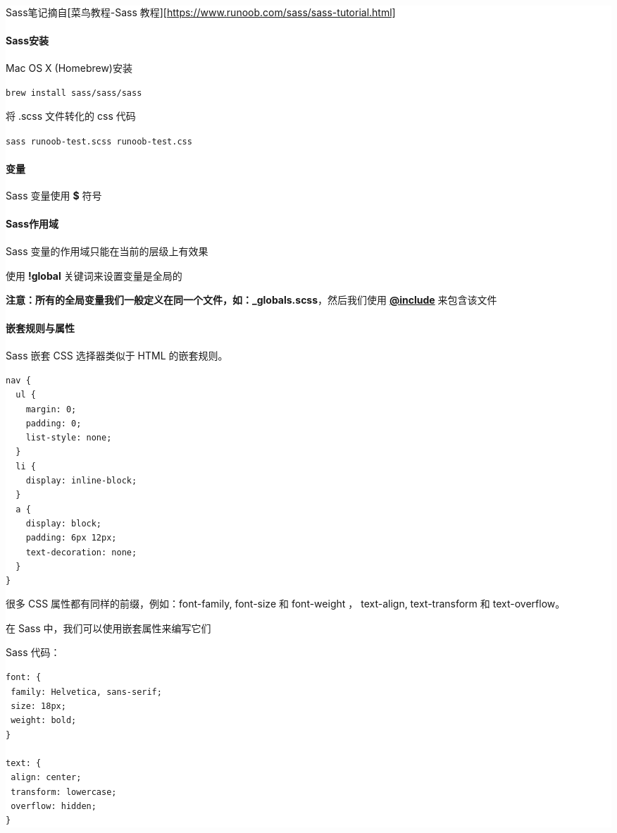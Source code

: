 Sass笔记摘自[菜鸟教程-Sass 教程][https://www.runoob.com/sass/sass-tutorial.html]

#### Sass安装

Mac OS X (Homebrew)安装

```
brew install sass/sass/sass
```

将 .scss 文件转化的 css 代码

```
sass runoob-test.scss runoob-test.css
```

#### 变量

Sass 变量使用 **$** 符号

#### Sass作用域

Sass 变量的作用域只能在当前的层级上有效果

使用 **!global** 关键词来设置变量是全局的

**注意：**所有的全局变量我们一般定义在同一个文件，如：**_globals.scss**，然后我们使用 **[@include](https://www.runoob.com/sass/sass-mixin-include.html)** 来包含该文件

#### 嵌套规则与属性

Sass 嵌套 CSS 选择器类似于 HTML 的嵌套规则。

```
nav {
  ul {
    margin: 0;
    padding: 0;
    list-style: none;
  }
  li {
    display: inline-block;
  }
  a {
    display: block;
    padding: 6px 12px;
    text-decoration: none;
  }
}
```

很多 CSS 属性都有同样的前缀，例如：font-family, font-size 和 font-weight ， text-align, text-transform 和 text-overflow。

在 Sass 中，我们可以使用嵌套属性来编写它们

Sass 代码：

```
font: {
 family: Helvetica, sans-serif;
 size: 18px;
 weight: bold;
}

text: {
 align: center;
 transform: lowercase;
 overflow: hidden;
}
```

